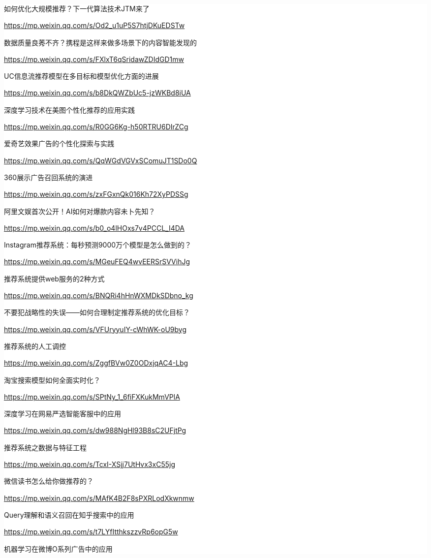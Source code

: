 如何优化大规模推荐？下一代算法技术JTM来了

https://mp.weixin.qq.com/s/Od2_u1uP5S7htjDKuEDSTw

数据质量良莠不齐？携程是这样来做多场景下的内容智能发现的

https://mp.weixin.qq.com/s/FXlxT6qSridawZDIdGD1mw

UC信息流推荐模型在多目标和模型优化方面的进展

https://mp.weixin.qq.com/s/b8DkQWZbUc5-jzWKBd8iUA

深度学习技术在美图个性化推荐的应用实践

https://mp.weixin.qq.com/s/R0GG6Kg-h50RTRU6DIrZCg

爱奇艺效果广告的个性化探索与实践

https://mp.weixin.qq.com/s/QqWGdVGVxSComuJT1SDo0Q

360展示广告召回系统的演进

https://mp.weixin.qq.com/s/zxFGxnQk016Kh72XyPDSSg

阿里文娱首次公开！AI如何对爆款内容未卜先知？

https://mp.weixin.qq.com/s/b0_o4lHOxs7v4PCCL_I4DA

Instagram推荐系统：每秒预测9000万个模型是怎么做到的？

https://mp.weixin.qq.com/s/MGeuFEQ4wvEERSrSVVihJg

推荐系统提供web服务的2种方式

https://mp.weixin.qq.com/s/BNQRi4hHnWXMDkSDbno_kg

不要犯战略性的失误——如何合理制定推荐系统的优化目标？

https://mp.weixin.qq.com/s/VFUryyuIY-cWhWK-oU9byg

推荐系统的人工调控

https://mp.weixin.qq.com/s/ZggfBVw0Z0ODxjqAC4-Lbg

淘宝搜索模型如何全面实时化？

https://mp.weixin.qq.com/s/SPtNy_1_6fiFXKukMmVPlA

深度学习在网易严选智能客服中的应用

https://mp.weixin.qq.com/s/dw988NgHl93B8sC2UFjtPg

推荐系统之数据与特征工程

https://mp.weixin.qq.com/s/TcxI-XSjj7UtHvx3xC55jg

微信读书怎么给你做推荐的？

https://mp.weixin.qq.com/s/MAfK4B2F8sPXRLodXkwnmw

Query理解和语义召回在知乎搜索中的应用

https://mp.weixin.qq.com/s/t7LYfItthkszzvRp6opG5w

机器学习在微博O系列广告中的应用
